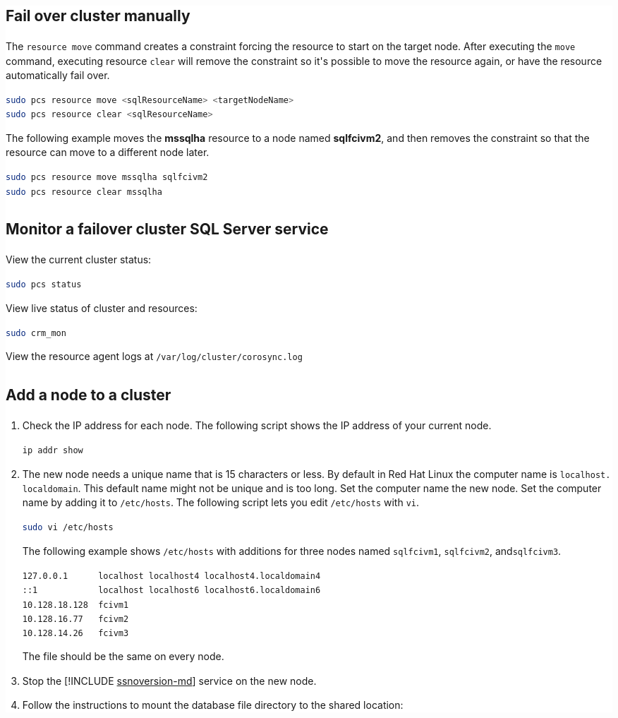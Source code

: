 ## Fail over cluster manually

The `resource move` command creates a constraint forcing the resource to start on the target node. After executing the `move` command, executing resource `clear` will remove the constraint so it's possible to move the resource again, or have the resource automatically fail over.

```bash
sudo pcs resource move <sqlResourceName> <targetNodeName>
sudo pcs resource clear <sqlResourceName>
```

The following example moves the **mssqlha** resource to a node named **sqlfcivm2**, and then removes the constraint so that the resource can move to a different node later.

```bash
sudo pcs resource move mssqlha sqlfcivm2
sudo pcs resource clear mssqlha
```

## Monitor a failover cluster SQL Server service

View the current cluster status:

```bash
sudo pcs status
```

View live status of cluster and resources:

```bash
sudo crm_mon
```

View the resource agent logs at `/var/log/cluster/corosync.log`

## Add a node to a cluster

1. Check the IP address for each node. The following script shows the IP address of your current node.

   ```bash
   ip addr show
   ```

1. The new node needs a unique name that is 15 characters or less. By default in Red Hat Linux the computer name is `localhost.localdomain`. This default name might not be unique and is too long. Set the computer name the new node. Set the computer name by adding it to `/etc/hosts`. The following script lets you edit `/etc/hosts` with `vi`.

   ```bash
   sudo vi /etc/hosts
   ```

   The following example shows `/etc/hosts` with additions for three nodes named `sqlfcivm1`, `sqlfcivm2`, and`sqlfcivm3`.

   ```text
   127.0.0.1      localhost localhost4 localhost4.localdomain4
   ::1            localhost localhost6 localhost6.localdomain6
   10.128.18.128  fcivm1
   10.128.16.77   fcivm2
   10.128.14.26   fcivm3
    ```

   The file should be the same on every node.

1. Stop the [!INCLUDE [ssnoversion-md](../includes/ssnoversion-md.md)] service on the new node.

1. Follow the instructions to mount the database file directory to the shared location:

   ```